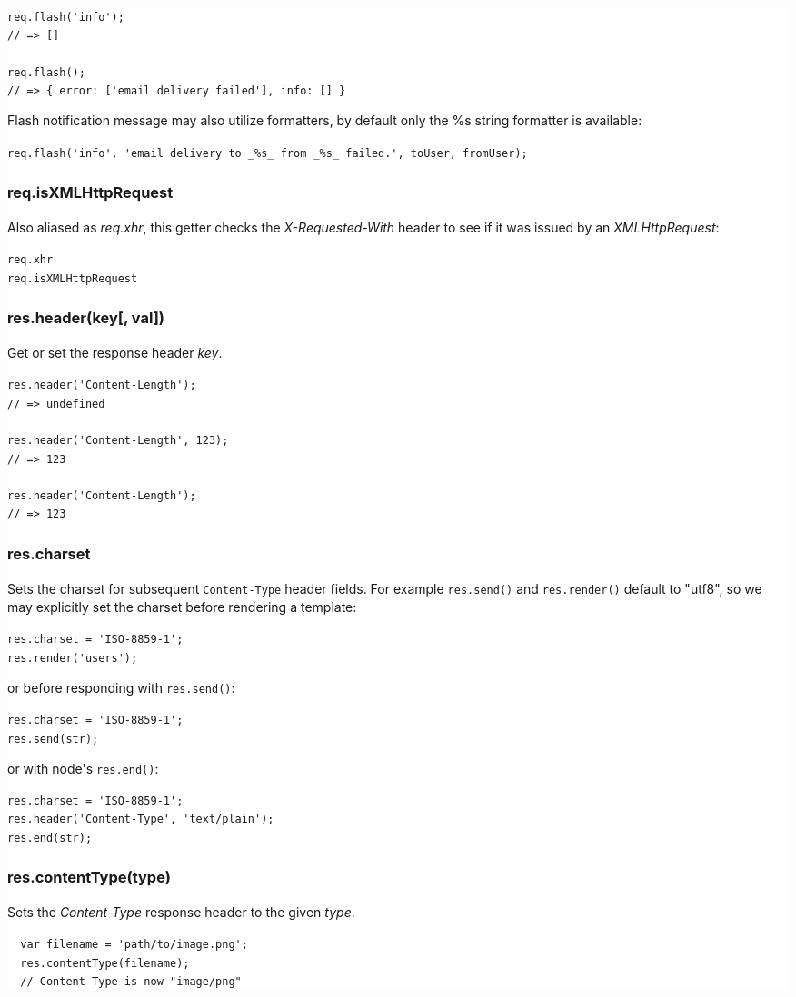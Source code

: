     req.flash('info');
    // => []

    req.flash();
    // => { error: ['email delivery failed'], info: [] }

Flash notification message may also utilize formatters, by default only the %s string formatter is available:

    req.flash('info', 'email delivery to _%s_ from _%s_ failed.', toUser, fromUser);

### req.isXMLHttpRequest

Also aliased as _req.xhr_, this getter checks the _X-Requested-With_ header
to see if it was issued by an _XMLHttpRequest_:

    req.xhr
    req.isXMLHttpRequest

### res.header(key[, val])

Get or set the response header _key_.

    res.header('Content-Length');
    // => undefined

    res.header('Content-Length', 123);
    // => 123
    
    res.header('Content-Length');
    // => 123

### res.charset

Sets the charset for subsequent `Content-Type` header fields. For example `res.send()` and `res.render()` default to "utf8", so we may explicitly set the charset before rendering a template:

    res.charset = 'ISO-8859-1';
    res.render('users');

or before responding with `res.send()`:

    res.charset = 'ISO-8859-1';
    res.send(str);

or with node's `res.end()`:

    res.charset = 'ISO-8859-1';
    res.header('Content-Type', 'text/plain');
    res.end(str);

### res.contentType(type)

Sets the _Content-Type_ response header to the given _type_.

      var filename = 'path/to/image.png';
      res.contentType(filename);
      // Content-Type is now "image/png"

